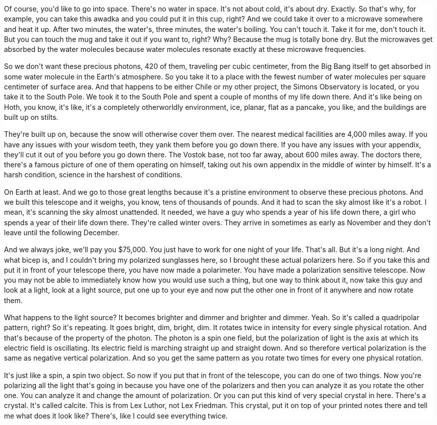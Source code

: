 Of course, you'd like to go into space. There's no water in space. It's not about cold, it's about dry. Exactly. So that's why, for example, you can take this awadka and you could put it in this cup, right? And we could take it over to a microwave somewhere and heat it up. After two minutes, the water's, three minutes, the water's boiling. You can't touch it. Take it for me, don't touch it. But you can touch the mug and take it out if you want to, right? Why? Because the mug is totally bone dry. But the microwaves get absorbed by the water molecules because water molecules resonate exactly at these microwave frequencies.

So we don't want these precious photons, 420 of them, traveling per cubic centimeter, from the Big Bang itself to get absorbed in some water molecule in the Earth's atmosphere. So you take it to a place with the fewest number of water molecules per square centimeter of surface area. And that happens to be either Chile or my other project, the Simons Observatory is located, or you take it to the South Pole. We took it to the South Pole and spent a couple of months of my life down there. And it's like being on Hoth, you know, it's like, it's a completely otherworldly environment, ice, planar, flat as a pancake, you like, and the buildings are built up on stilts.

They're built up on, because the snow will otherwise cover them over. The nearest medical facilities are 4,000 miles away. If you have any issues with your wisdom teeth, they yank them before you go down there. If you have any issues with your appendix, they'll cut it out of you before you go down there. The Vostok base, not too far away, about 600 miles away. The doctors there, there's a famous picture of one of them operating on himself, taking out his own appendix in the middle of winter by himself. It's a harsh condition, science in the harshest of conditions.

On Earth at least. And we go to those great lengths because it's a pristine environment to observe these precious photons. And we built this telescope and it weighs, you know, tens of thousands of pounds. And it had to scan the sky almost like it's a robot. I mean, it's scanning the sky almost unattended. It needed, we have a guy who spends a year of his life down there, a girl who spends a year of their life down there. They're called winter overs. They arrive in sometimes as early as November and they don't leave until the following December.

And we always joke, we'll pay you $75,000. You just have to work for one night of your life. That's all. But it's a long night. And what bicep is, and I couldn't bring my polarized sunglasses here, so I brought these actual polarizers here. So if you take this and put it in front of your telescope there, you have now made a polarimeter. You have made a polarization sensitive telescope. Now you may not be able to immediately know how you would use such a thing, but one way to think about it, now take this guy and look at a light, look at a light source, put one up to your eye and now put the other one in front of it anywhere and now rotate them.

What happens to the light source? It becomes brighter and dimmer and brighter and dimmer. Yeah. So it's called a quadripolar pattern, right? So it's repeating. It goes bright, dim, bright, dim. It rotates twice in intensity for every single physical rotation. And that's because of the property of the photon. The photon is a spin one field, but the polarization of light is the axis at which its electric field is oscillating. Its electric field is marching straight up and straight down. And so therefore vertical polarization is the same as negative vertical polarization. And so you get the same pattern as you rotate two times for every one physical rotation.

It's just like a spin, a spin two object. So now if you put that in front of the telescope, you can do one of two things. Now you're polarizing all the light that's going in because you have one of the polarizers and then you can analyze it as you rotate the other one. You can analyze it and change the amount of polarization. Or you can put this kind of very special crystal in here. There's a crystal. It's called calcite. This is from Lex Luthor, not Lex Friedman. This crystal, put it on top of your printed notes there and tell me what does it look like? There's, like I could see everything twice.
